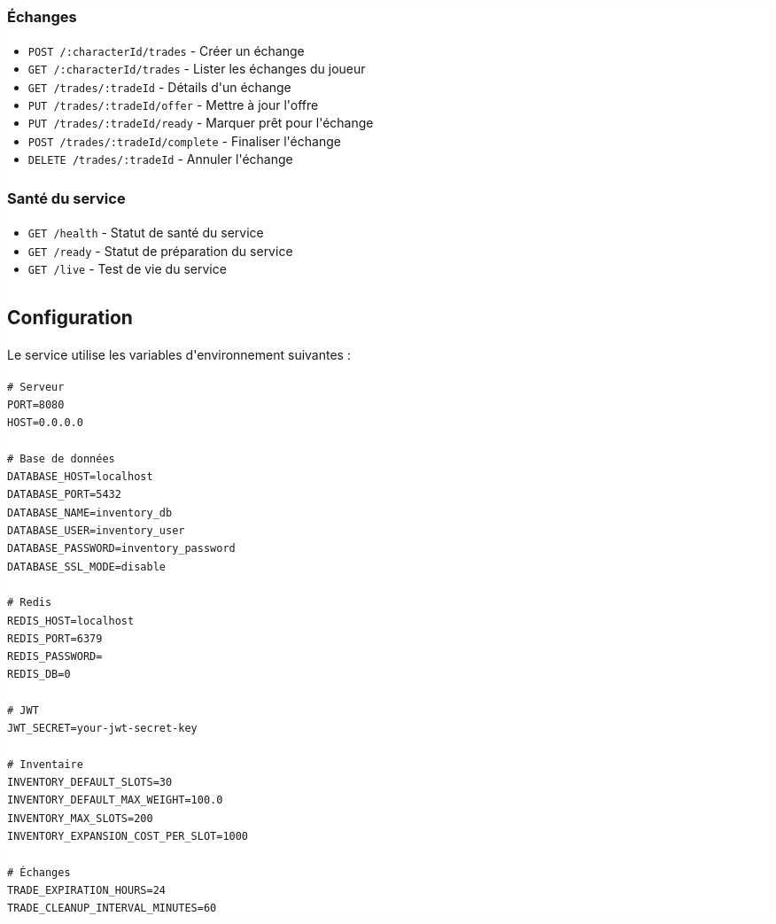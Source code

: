 ### Échanges
- `POST /:characterId/trades` - Créer un échange
- `GET /:characterId/trades` - Lister les échanges du joueur
- `GET /trades/:tradeId` - Détails d'un échange
- `PUT /trades/:tradeId/offer` - Mettre à jour l'offre
- `PUT /trades/:tradeId/ready` - Marquer prêt pour l'échange
- `POST /trades/:tradeId/complete` - Finaliser l'échange
- `DELETE /trades/:tradeId` - Annuler l'échange

### Santé du service
- `GET /health` - Statut de santé du service
- `GET /ready` - Statut de préparation du service
- `GET /live` - Test de vie du service

## Configuration

Le service utilise les variables d'environnement suivantes :

```env
# Serveur
PORT=8080
HOST=0.0.0.0

# Base de données
DATABASE_HOST=localhost
DATABASE_PORT=5432
DATABASE_NAME=inventory_db
DATABASE_USER=inventory_user
DATABASE_PASSWORD=inventory_password
DATABASE_SSL_MODE=disable

# Redis
REDIS_HOST=localhost
REDIS_PORT=6379
REDIS_PASSWORD=
REDIS_DB=0

# JWT
JWT_SECRET=your-jwt-secret-key

# Inventaire
INVENTORY_DEFAULT_SLOTS=30
INVENTORY_DEFAULT_MAX_WEIGHT=100.0
INVENTORY_MAX_SLOTS=200
INVENTORY_EXPANSION_COST_PER_SLOT=1000

# Échanges
TRADE_EXPIRATION_HOURS=24
TRADE_CLEANUP_INTERVAL_MINUTES=60
```
